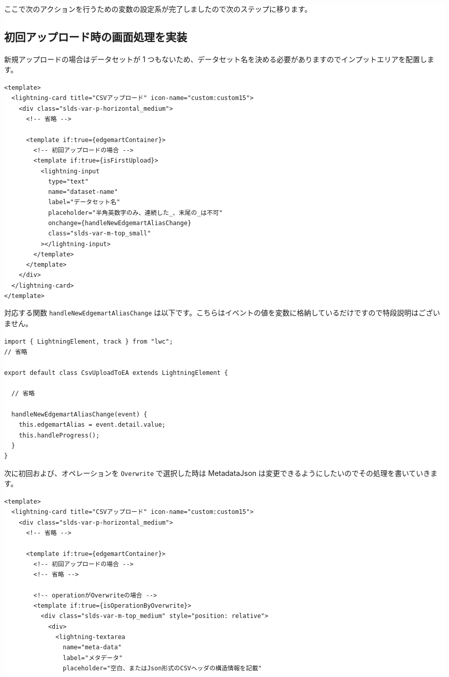 ここで次のアクションを行うための変数の設定系が完了しましたので次のステップに移ります。

## 初回アップロード時の画面処理を実装

新規アップロードの場合はデータセットが 1 つもないため、データセット名を決める必要がありますのでインプットエリアを配置します。

```html: force-app/main/default/lwc/csvUploadToEA/csvUploadToEA.html
<template>
  <lightning-card title="CSVアップロード" icon-name="custom:custom15">
    <div class="slds-var-p-horizontal_medium">
      <!-- 省略 -->

      <template if:true={edgemartContainer}>
        <!-- 初回アップロードの場合 -->
        <template if:true={isFirstUpload}>
          <lightning-input
            type="text"
            name="dataset-name"
            label="データセット名"
            placeholder="半角英数字のみ、連続した_、末尾の_は不可"
            onchange={handleNewEdgemartAliasChange}
            class="slds-var-m-top_small"
          ></lightning-input>
        </template>
      </template>
    </div>
  </lightning-card>
</template>
```

対応する関数 `handleNewEdgemartAliasChange` は以下です。こちらはイベントの値を変数に格納しているだけですので特段説明はございません。

```js: force-app/main/default/lwc/csvUploadToEA/csvUploadToEA.js
import { LightningElement, track } from "lwc";
// 省略

export default class CsvUploadToEA extends LightningElement {

  // 省略

  handleNewEdgemartAliasChange(event) {
    this.edgemartAlias = event.detail.value;
    this.handleProgress();
  }
}
```

次に初回および、オペレーションを `Overwrite` で選択した時は MetadataJson は変更できるようにしたいのでその処理を書いていきます。

```html: force-app/main/default/lwc/csvUploadToEA/csvUploadToEA.html
<template>
  <lightning-card title="CSVアップロード" icon-name="custom:custom15">
    <div class="slds-var-p-horizontal_medium">
      <!-- 省略 -->

      <template if:true={edgemartContainer}>
        <!-- 初回アップロードの場合 -->
        <!-- 省略 -->

        <!-- operationがOverwriteの場合 -->
        <template if:true={isOperationByOverwrite}>
          <div class="slds-var-m-top_medium" style="position: relative">
            <div>
              <lightning-textarea
                name="meta-data"
                label="メタデータ"
                placeholder="空白、またはJson形式のCSVヘッダの構造情報を記載"
```